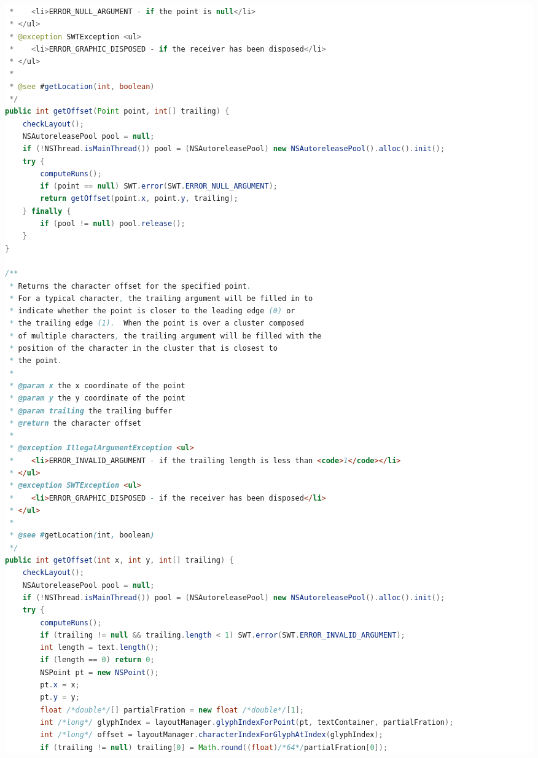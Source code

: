```java
 *    <li>ERROR_NULL_ARGUMENT - if the point is null</li>
 * </ul>
 * @exception SWTException <ul>
 *    <li>ERROR_GRAPHIC_DISPOSED - if the receiver has been disposed</li>
 * </ul>
 * 
 * @see #getLocation(int, boolean)
 */
public int getOffset(Point point, int[] trailing) {
	checkLayout();
	NSAutoreleasePool pool = null;
	if (!NSThread.isMainThread()) pool = (NSAutoreleasePool) new NSAutoreleasePool().alloc().init();
	try {
		computeRuns();
		if (point == null) SWT.error(SWT.ERROR_NULL_ARGUMENT);
		return getOffset(point.x, point.y, trailing);
	} finally {
		if (pool != null) pool.release();
	}
}

/**
 * Returns the character offset for the specified point.  
 * For a typical character, the trailing argument will be filled in to 
 * indicate whether the point is closer to the leading edge (0) or
 * the trailing edge (1).  When the point is over a cluster composed 
 * of multiple characters, the trailing argument will be filled with the 
 * position of the character in the cluster that is closest to
 * the point.
 * 
 * @param x the x coordinate of the point
 * @param y the y coordinate of the point
 * @param trailing the trailing buffer
 * @return the character offset
 *  
 * @exception IllegalArgumentException <ul>
 *    <li>ERROR_INVALID_ARGUMENT - if the trailing length is less than <code>1</code></li>
 * </ul>
 * @exception SWTException <ul>
 *    <li>ERROR_GRAPHIC_DISPOSED - if the receiver has been disposed</li>
 * </ul>
 * 
 * @see #getLocation(int, boolean)
 */
public int getOffset(int x, int y, int[] trailing) {
	checkLayout();
	NSAutoreleasePool pool = null;
	if (!NSThread.isMainThread()) pool = (NSAutoreleasePool) new NSAutoreleasePool().alloc().init();
	try {
		computeRuns();
		if (trailing != null && trailing.length < 1) SWT.error(SWT.ERROR_INVALID_ARGUMENT);
		int length = text.length();
		if (length == 0) return 0;
		NSPoint pt = new NSPoint();
		pt.x = x;
		pt.y = y;
		float /*double*/[] partialFration = new float /*double*/[1];
		int /*long*/ glyphIndex = layoutManager.glyphIndexForPoint(pt, textContainer, partialFration);
		int /*long*/ offset = layoutManager.characterIndexForGlyphAtIndex(glyphIndex);
		if (trailing != null) trailing[0] = Math.round((float)/*64*/partialFration[0]);
```